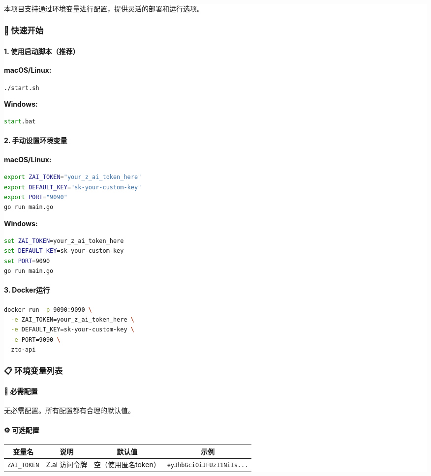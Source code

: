 本项目支持通过环境变量进行配置，提供灵活的部署和运行选项。

### 🚀 快速开始

#### 1. 使用启动脚本（推荐）

**macOS/Linux:**
```bash
./start.sh
```

**Windows:**
```cmd
start.bat
```

#### 2. 手动设置环境变量

**macOS/Linux:**
```bash
export ZAI_TOKEN="your_z_ai_token_here"
export DEFAULT_KEY="sk-your-custom-key"
export PORT="9090"
go run main.go
```

**Windows:**
```cmd
set ZAI_TOKEN=your_z_ai_token_here
set DEFAULT_KEY=sk-your-custom-key
set PORT=9090
go run main.go
```

#### 3. Docker运行

```bash
docker run -p 9090:9090 \
  -e ZAI_TOKEN=your_z_ai_token_here \
  -e DEFAULT_KEY=sk-your-custom-key \
  -e PORT=9090 \
  zto-api
```

### 📋 环境变量列表

#### 🔑 必需配置

无必需配置。所有配置都有合理的默认值。

#### ⚙️ 可选配置

| 变量名 | 说明 | 默认值 | 示例 |
|--------|------|--------|------|
| `ZAI_TOKEN` | Z.ai 访问令牌 | 空（使用匿名token） | `eyJhbGciOiJFUzI1NiIs...` |
